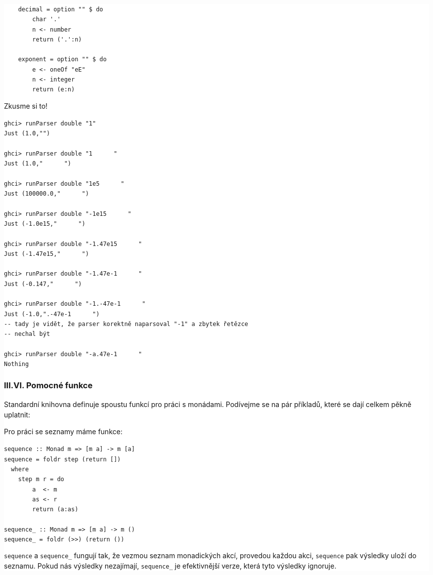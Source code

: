         decimal = option "" $ do
            char '.'
            n <- number
            return ('.':n)

        exponent = option "" $ do
            e <- oneOf "eE"
            n <- integer
            return (e:n)

Zkusme si to!

    ghci> runParser double "1"
    Just (1.0,"")

    ghci> runParser double "1      "
    Just (1.0,"      ")

    ghci> runParser double "1e5      "
    Just (100000.0,"      ")

    ghci> runParser double "-1e15      "
    Just (-1.0e15,"      ")

    ghci> runParser double "-1.47e15      "
    Just (-1.47e15,"      ")

    ghci> runParser double "-1.47e-1      "
    Just (-0.147,"      ")

    ghci> runParser double "-1.-47e-1      "
    Just (-1.0,".-47e-1      ")
    -- tady je vidět, že parser korektně naparsoval "-1" a zbytek řetězce
    -- nechal být

    ghci> runParser double "-a.47e-1      "
    Nothing

### III.VI. Pomocné funkce

Standardní knihovna definuje spoustu funkcí pro práci s monádami. Podívejme se na pár příkladů, které se dají celkem pěkně uplatnit:

Pro práci se seznamy máme funkce:

    sequence :: Monad m => [m a] -> m [a]
    sequence = foldr step (return [])
      where
        step m r = do
            a  <- m
            as <- r
            return (a:as)

    sequence_ :: Monad m => [m a] -> m ()
    sequence_ = foldr (>>) (return ())

`sequence` a `sequence_` fungují tak, že vezmou seznam monadických akcí, provedou každou akci, `sequence` pak výsledky uloží do seznamu. Pokud nás výsledky nezajímají, `sequence_` je efektivnější verze, která tyto výsledky ignoruje.
